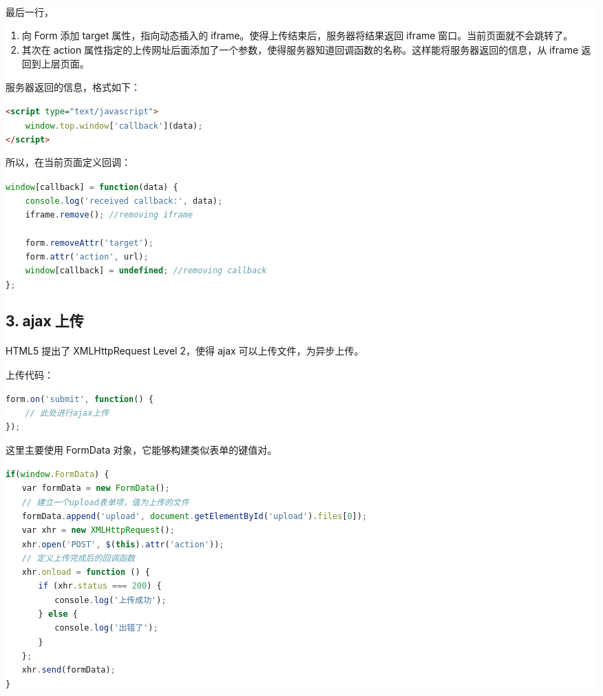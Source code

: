 最后一行，

1. 向 Form 添加 target 属性，指向动态插入的 iframe。使得上传结束后，服务器将结果返回 iframe 窗口。当前页面就不会跳转了。
2. 其次在 action 属性指定的上传网址后面添加了一个参数，使得服务器知道回调函数的名称。这样能将服务器返回的信息，从 iframe 返回到上层页面。

服务器返回的信息，格式如下：


```html
<script type="text/javascript">
    window.top.window['callback'](data);
</script>
```

所以，在当前页面定义回调：

```js
window[callback] = function(data) {　　　　
    console.log('received callback:', data);　　　　
    iframe.remove(); //removing iframe
    　　　　
    form.removeAttr('target');　　　　
    form.attr('action', url);　　　　
    window[callback] = undefined; //removing callback
};
```

## 3. ajax 上传

HTML5 提出了 XMLHttpRequest Level 2，使得 ajax 可以上传文件，为异步上传。

上传代码：

```js
form.on('submit', function() {　
    // 此处进行ajax上传
});
```

这里主要使用 FormData 对象，它能够构建类似表单的键值对。

```js
if(window.FormData) {　
　　var formData = new FormData();
　　// 建立一个upload表单项，值为上传的文件
　　formData.append('upload', document.getElementById('upload').files[0]);
　　var xhr = new XMLHttpRequest();
　　xhr.open('POST', $(this).attr('action'));
　　// 定义上传完成后的回调函数
　　xhr.onload = function () {
　　　　if (xhr.status === 200) {
　　　　　　console.log('上传成功');
　　　　} else {
　　　　　　console.log('出错了');
　　　　}
　　};
　　xhr.send(formData);
}
```
